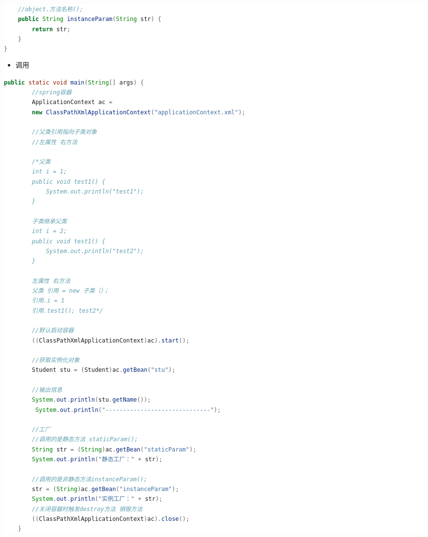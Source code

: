 ```java
	//object.方法名称();
	public String instanceParam(String str) {
		return str;
	}
}
```

- 调用

```java
public static void main(String[] args) {
		//spring容器
		ApplicationContext ac = 
		new ClassPathXmlApplicationContext("applicationContext.xml");

		//父类引用指向子类对象
		//左属性 右方法
		
		/*父类 
		int i = 1;
		public void test1() {
			System.out.println("test1");
		}
		
		子类继承父类
		int i = 2;
		public void test1() {
			System.out.println("test2");
		}
		
		左属性 右方法
		父类 引用 = new 子类（）；
		引用.i = 1
		引用.test1(); test2*/
		
		//默认启动容器
		((ClassPathXmlApplicationContext)ac).start();
		
		//获取实例化对象
		Student stu = (Student)ac.getBean("stu");
		
		//输出信息
		System.out.println(stu.getName());
	     System.out.println("------------------------------");
		
		//工厂
		//调用的是静态方法 staticParam();
		String str = (String)ac.getBean("staticParam");
		System.out.println("静态工厂：" + str);
		
		//调用的是非静态方法instanceParam();
		str = (String)ac.getBean("instanceParam");
		System.out.println("实例工厂：" + str);
        //关闭容器时触发destroy方法 销毁方法
		((ClassPathXmlApplicationContext)ac).close();	
	}
```
